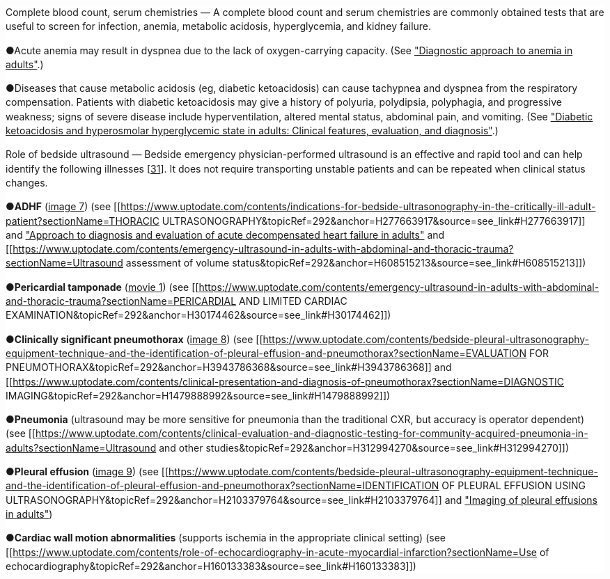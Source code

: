 Complete blood count, serum chemistries — A complete blood count and serum chemistries are commonly obtained tests that are useful to screen for infection, anemia, metabolic acidosis, hyperglycemia, and kidney failure.

●Acute anemia may result in dyspnea due to the lack of oxygen-carrying capacity. (See ["Diagnostic approach to anemia in adults"](https://www.uptodate.com/contents/diagnostic-approach-to-anemia-in-adults?topicRef=292&source=see_link).)

●Diseases that cause metabolic acidosis (eg, diabetic ketoacidosis) can cause tachypnea and dyspnea from the respiratory compensation. Patients with diabetic ketoacidosis may give a history of polyuria, polydipsia, polyphagia, and progressive weakness; signs of severe disease include hyperventilation, altered mental status, abdominal pain, and vomiting. (See ["Diabetic ketoacidosis and hyperosmolar hyperglycemic state in adults: Clinical features, evaluation, and diagnosis"](https://www.uptodate.com/contents/diabetic-ketoacidosis-and-hyperosmolar-hyperglycemic-state-in-adults-clinical-features-evaluation-and-diagnosis?topicRef=292&source=see_link).)

Role of bedside ultrasound — Bedside emergency physician-performed ultrasound is an effective and rapid tool and can help identify the following illnesses \[[31](https://www.uptodate.com/contents/approach-to-the-adult-with-dyspnea-in-the-emergency-department/abstract/31)\]. It does not require transporting unstable patients and can be repeated when clinical status changes.

●**ADHF** ([image 7](https://www.uptodate.com/contents/image?imageKey=EM%2F132356&topicKey=EM%2F292&source=see_link)) (see [[https://www.uptodate.com/contents/indications-for-bedside-ultrasonography-in-the-critically-ill-adult-patient?sectionName=THORACIC ULTRASONOGRAPHY&topicRef=292&anchor=H277663917&source=see_link#H277663917]] and ["Approach to diagnosis and evaluation of acute decompensated heart failure in adults"](https://www.uptodate.com/contents/approach-to-diagnosis-and-evaluation-of-acute-decompensated-heart-failure-in-adults?topicRef=292&source=see_link) and [[https://www.uptodate.com/contents/emergency-ultrasound-in-adults-with-abdominal-and-thoracic-trauma?sectionName=Ultrasound assessment of volume status&topicRef=292&anchor=H608515213&source=see_link#H608515213]])

●**Pericardial tamponade** ([movie 1](https://www.uptodate.com/contents/image?imageKey=EM%2F75313&topicKey=EM%2F292&source=see_link)) (see [[https://www.uptodate.com/contents/emergency-ultrasound-in-adults-with-abdominal-and-thoracic-trauma?sectionName=PERICARDIAL AND LIMITED CARDIAC EXAMINATION&topicRef=292&anchor=H30174462&source=see_link#H30174462]])

●**Clinically significant pneumothorax** ([image 8](https://www.uptodate.com/contents/image?imageKey=EM%2F59301&topicKey=EM%2F292&source=see_link)) (see [[https://www.uptodate.com/contents/bedside-pleural-ultrasonography-equipment-technique-and-the-identification-of-pleural-effusion-and-pneumothorax?sectionName=EVALUATION FOR PNEUMOTHORAX&topicRef=292&anchor=H3943786368&source=see_link#H3943786368]] and [[https://www.uptodate.com/contents/clinical-presentation-and-diagnosis-of-pneumothorax?sectionName=DIAGNOSTIC IMAGING&topicRef=292&anchor=H1479888992&source=see_link#H1479888992]])

●**Pneumonia** (ultrasound may be more sensitive for pneumonia than the traditional CXR, but accuracy is operator dependent) (see [[https://www.uptodate.com/contents/clinical-evaluation-and-diagnostic-testing-for-community-acquired-pneumonia-in-adults?sectionName=Ultrasound and other studies&topicRef=292&anchor=H312994270&source=see_link#H312994270]])

●**Pleural effusion** ([image 9](https://www.uptodate.com/contents/image?imageKey=PULM%2F73746&topicKey=EM%2F292&source=see_link)) (see [[https://www.uptodate.com/contents/bedside-pleural-ultrasonography-equipment-technique-and-the-identification-of-pleural-effusion-and-pneumothorax?sectionName=IDENTIFICATION OF PLEURAL EFFUSION USING ULTRASONOGRAPHY&topicRef=292&anchor=H2103379764&source=see_link#H2103379764]] and ["Imaging of pleural effusions in adults"](https://www.uptodate.com/contents/imaging-of-pleural-effusions-in-adults?topicRef=292&source=see_link))

●**Cardiac wall motion abnormalities** (supports ischemia in the appropriate clinical setting) (see [[https://www.uptodate.com/contents/role-of-echocardiography-in-acute-myocardial-infarction?sectionName=Use of echocardiography&topicRef=292&anchor=H160133383&source=see_link#H160133383]])
